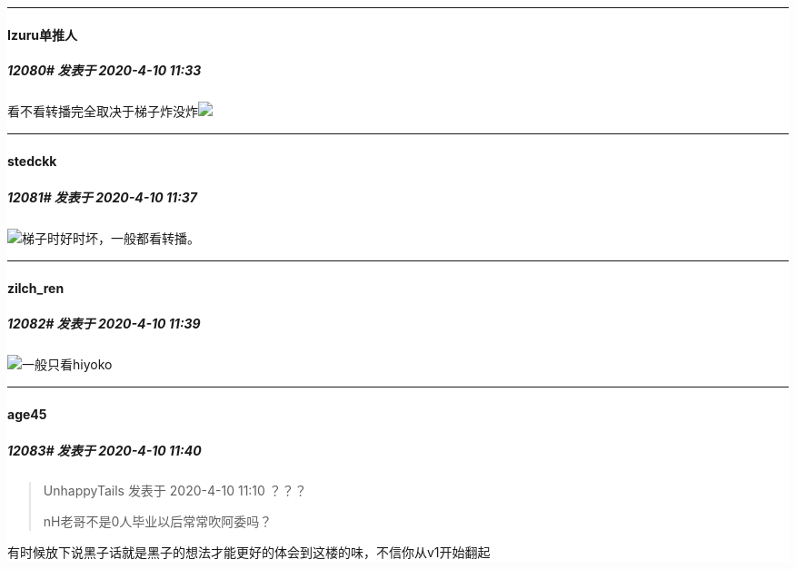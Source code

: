 



-----

####  Izuru单推人  
##### 12080#       发表于 2020-4-10 11:33




看不看转播完全取决于梯子炸没炸<img src="https://static.saraba1st.com/image/smiley/face2017/068.png" referrerpolicy="no-referrer">







-----

####  stedckk  
##### 12081#       发表于 2020-4-10 11:37



<img src="https://static.saraba1st.com/image/smiley/face2017/068.png" referrerpolicy="no-referrer">梯子时好时坏，一般都看转播。







-----

####  zilch_ren  
##### 12082#       发表于 2020-4-10 11:39



<img src="https://static.saraba1st.com/image/smiley/face2017/068.png" referrerpolicy="no-referrer">一般只看hiyoko







-----

####  age45  
##### 12083#       发表于 2020-4-10 11:40



<blockquote>UnhappyTails 发表于 2020-4-10 11:10
？？？


nH老哥不是0人毕业以后常常吹阿委吗？</blockquote>
有时候放下说黑子话就是黑子的想法才能更好的体会到这楼的味，不信你从v1开始翻起



